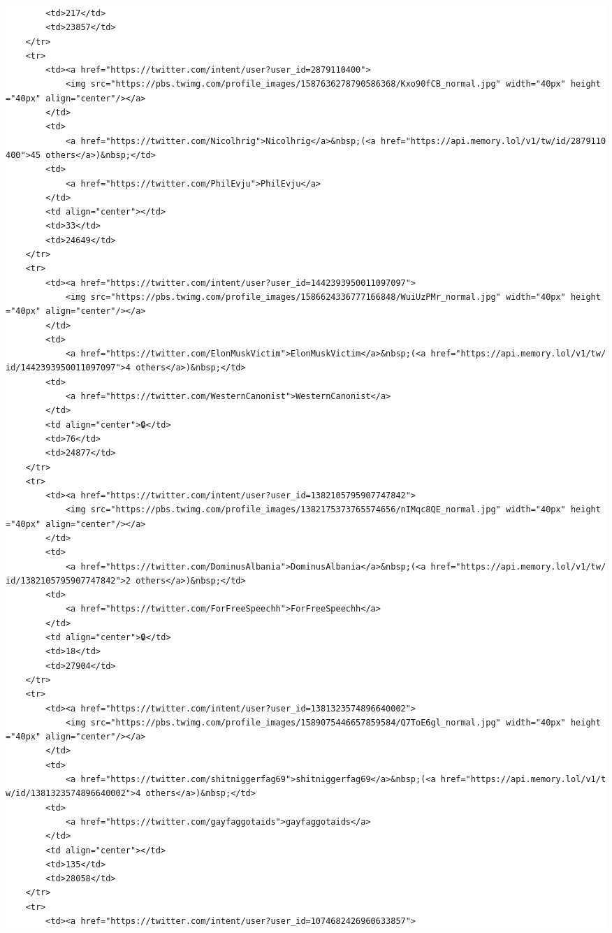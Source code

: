             <td>217</td>
            <td>23857</td>
        </tr>
        <tr>
            <td><a href="https://twitter.com/intent/user?user_id=2879110400">
                <img src="https://pbs.twimg.com/profile_images/1587636278790586368/Kxo90fCB_normal.jpg" width="40px" height="40px" align="center"/></a>
            </td>
            <td>
                <a href="https://twitter.com/Nicolhrig">Nicolhrig</a>&nbsp;(<a href="https://api.memory.lol/v1/tw/id/2879110400">45 others</a>)&nbsp;</td>
            <td>
                <a href="https://twitter.com/PhilEvju">PhilEvju</a>
            </td>
            <td align="center"></td>
            <td>33</td>
            <td>24649</td>
        </tr>
        <tr>
            <td><a href="https://twitter.com/intent/user?user_id=1442393950011097097">
                <img src="https://pbs.twimg.com/profile_images/1586624336777166848/WuiUzPMr_normal.jpg" width="40px" height="40px" align="center"/></a>
            </td>
            <td>
                <a href="https://twitter.com/ElonMuskVictim">ElonMuskVictim</a>&nbsp;(<a href="https://api.memory.lol/v1/tw/id/1442393950011097097">4 others</a>)&nbsp;</td>
            <td>
                <a href="https://twitter.com/WesternCanonist">WesternCanonist</a>
            </td>
            <td align="center">🔒</td>
            <td>76</td>
            <td>24877</td>
        </tr>
        <tr>
            <td><a href="https://twitter.com/intent/user?user_id=1382105795907747842">
                <img src="https://pbs.twimg.com/profile_images/1382175373765574656/nIMqc8QE_normal.jpg" width="40px" height="40px" align="center"/></a>
            </td>
            <td>
                <a href="https://twitter.com/DominusAlbania">DominusAlbania</a>&nbsp;(<a href="https://api.memory.lol/v1/tw/id/1382105795907747842">2 others</a>)&nbsp;</td>
            <td>
                <a href="https://twitter.com/ForFreeSpeechh">ForFreeSpeechh</a>
            </td>
            <td align="center">🔒</td>
            <td>18</td>
            <td>27904</td>
        </tr>
        <tr>
            <td><a href="https://twitter.com/intent/user?user_id=1381323574896640002">
                <img src="https://pbs.twimg.com/profile_images/1589075446657859584/Q7ToE6gl_normal.jpg" width="40px" height="40px" align="center"/></a>
            </td>
            <td>
                <a href="https://twitter.com/shitniggerfag69">shitniggerfag69</a>&nbsp;(<a href="https://api.memory.lol/v1/tw/id/1381323574896640002">4 others</a>)&nbsp;</td>
            <td>
                <a href="https://twitter.com/gayfaggotaids">gayfaggotaids</a>
            </td>
            <td align="center"></td>
            <td>135</td>
            <td>28058</td>
        </tr>
        <tr>
            <td><a href="https://twitter.com/intent/user?user_id=1074682426960633857">